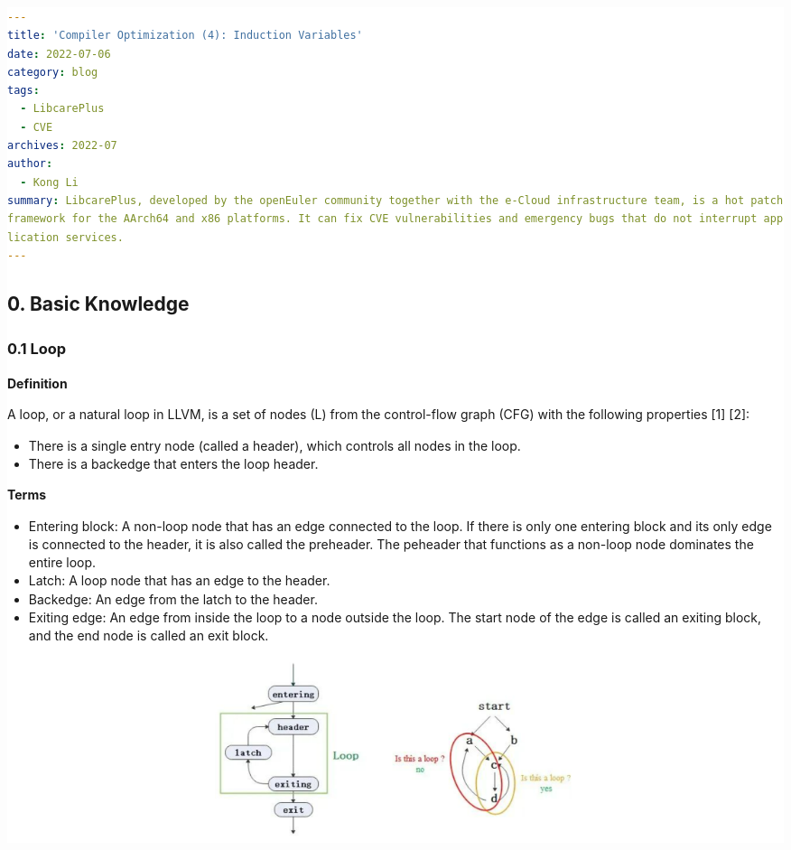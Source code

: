 ```yaml
---
title: 'Compiler Optimization (4): Induction Variables'
date: 2022-07-06
category: blog
tags:
  - LibcarePlus
  - CVE
archives: 2022-07
author:
  - Kong Li
summary: LibcarePlus, developed by the openEuler community together with the e-Cloud infrastructure team, is a hot patch framework for the AArch64 and x86 platforms. It can fix CVE vulnerabilities and emergency bugs that do not interrupt application services.
---
```


## 0. Basic Knowledge

### 0.1 Loop

**Definition**

A loop, or a natural loop in LLVM, is a set of nodes (L) from the control-flow graph (CFG) with the following properties [1] [2]:

- There is a single entry node (called a header), which controls all nodes in the loop.
- There is a backedge that enters the loop header.

**Terms**

- Entering block: A non-loop node that has an edge connected to the loop. If there is only one entering block and its only edge is connected to the header, it is also called the preheader. The peheader that functions as a non-loop node dominates the entire loop.
- Latch: A loop node that has an edge to the header.
- Backedge: An edge from the latch to the header.
- Exiting edge: An edge from inside the loop to a node outside the loop. The start node of the edge is called an exiting block, and the end node is called an exit block.

<div style='text-align:center'> <img src="./001.png" width="400px"> </div>
